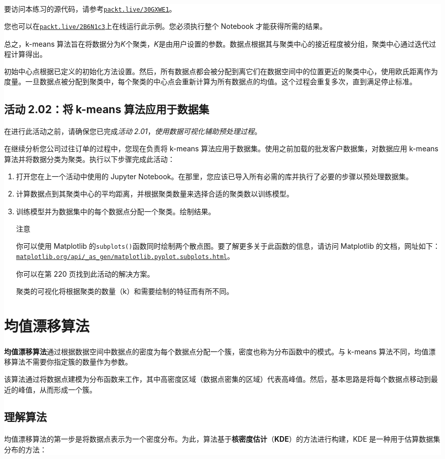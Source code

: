 要访问本练习的源代码，请参考[`packt.live/30GXWE1`](https://packt.live/30GXWE1)。

您也可以在[`packt.live/2B6N1c3`](https://packt.live/2B6N1c3)上在线运行此示例。您必须执行整个 Notebook 才能获得所需的结果。

总之，k-means 算法旨在将数据分为*K*个聚类，*K*是由用户设置的参数。数据点根据其与聚类中心的接近程度被分组，聚类中心通过迭代过程计算得出。

初始中心点根据已定义的初始化方法设置。然后，所有数据点都会被分配到离它们在数据空间中的位置更近的聚类中心，使用欧氏距离作为度量。一旦数据点被分配到聚类中，每个聚类的中心点会重新计算为所有数据点的均值。这个过程会重复多次，直到满足停止标准。

## 活动 2.02：将 k-means 算法应用于数据集

在进行此活动之前，请确保您已完成*活动 2.01*，*使用数据可视化辅助预处理过程*。

在继续分析您公司过往订单的过程中，您现在负责将 k-means 算法应用于数据集。使用之前加载的批发客户数据集，对数据应用 k-means 算法并将数据分类为聚类。执行以下步骤完成此活动：

1.  打开您在上一个活动中使用的 Jupyter Notebook。在那里，您应该已导入所有必需的库并执行了必要的步骤以预处理数据集。

1.  计算数据点到其聚类中心的平均距离，并根据聚类数量来选择合适的聚类数以训练模型。

1.  训练模型并为数据集中的每个数据点分配一个聚类。绘制结果。

    注意

    你可以使用 Matplotlib 的`subplots()`函数同时绘制两个散点图。要了解更多关于此函数的信息，请访问 Matplotlib 的文档，网址如下：[`matplotlib.org/api/_as_gen/matplotlib.pyplot.subplots.html`](https://matplotlib.org/api/_as_gen/matplotlib.pyplot.subplots.html)。

    你可以在第 220 页找到此活动的解决方案。

    聚类的可视化将根据聚类的数量（k）和需要绘制的特征而有所不同。

# 均值漂移算法

**均值漂移算法**通过根据数据空间中数据点的密度为每个数据点分配一个簇，密度也称为分布函数中的模式。与 k-means 算法不同，均值漂移算法不需要你指定簇的数量作为参数。

该算法通过将数据点建模为分布函数来工作，其中高密度区域（数据点密集的区域）代表高峰值。然后，基本思路是将每个数据点移动到最近的峰值，从而形成一个簇。

## 理解算法

均值漂移算法的第一步是将数据点表示为一个密度分布。为此，算法基于**核密度估计**（**KDE**）的方法进行构建，KDE 是一种用于估算数据集分布的方法：
